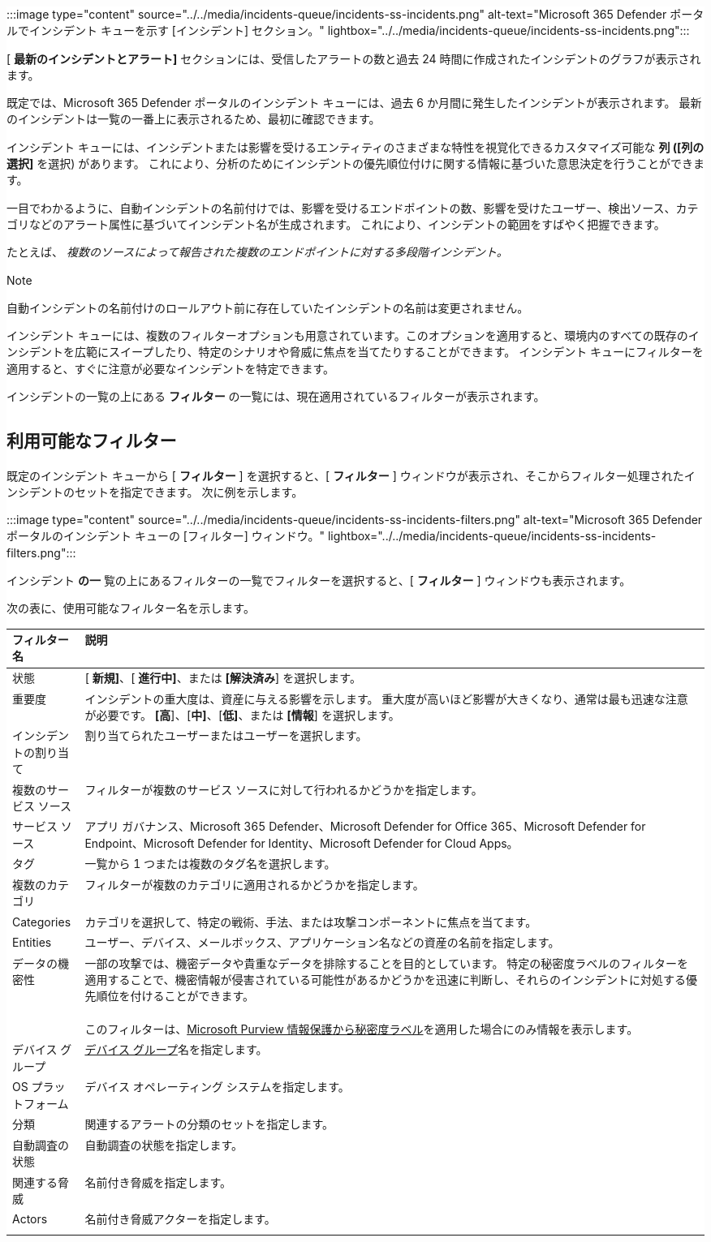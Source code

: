 :::image type="content" source="../../media/incidents-queue/incidents-ss-incidents.png" alt-text="Microsoft 365 Defender ポータルでインシデント キューを示す [インシデント] セクション。" lightbox="../../media/incidents-queue/incidents-ss-incidents.png":::

[ **最新のインシデントとアラート]** セクションには、受信したアラートの数と過去 24 時間に作成されたインシデントのグラフが表示されます。

既定では、Microsoft 365 Defender ポータルのインシデント キューには、過去 6 か月間に発生したインシデントが表示されます。 最新のインシデントは一覧の一番上に表示されるため、最初に確認できます。

インシデント キューには、インシデントまたは影響を受けるエンティティのさまざまな特性を視覚化できるカスタマイズ可能な **列 ([列の選択]** を選択) があります。 これにより、分析のためにインシデントの優先順位付けに関する情報に基づいた意思決定を行うことができます。

一目でわかるように、自動インシデントの名前付けでは、影響を受けるエンドポイントの数、影響を受けたユーザー、検出ソース、カテゴリなどのアラート属性に基づいてインシデント名が生成されます。 これにより、インシデントの範囲をすばやく把握できます。

たとえば、 *複数のソースによって報告された複数のエンドポイントに対する多段階インシデント。*

> [!NOTE]
> 自動インシデントの名前付けのロールアウト前に存在していたインシデントの名前は変更されません。

インシデント キューには、複数のフィルターオプションも用意されています。このオプションを適用すると、環境内のすべての既存のインシデントを広範にスイープしたり、特定のシナリオや脅威に焦点を当てたりすることができます。 インシデント キューにフィルターを適用すると、すぐに注意が必要なインシデントを特定できます。 

インシデントの一覧の上にある **フィルター** の一覧には、現在適用されているフィルターが表示されます。

## <a name="available-filters"></a>利用可能なフィルター

既定のインシデント キューから [ **フィルター** ] を選択すると、[ **フィルター** ] ウィンドウが表示され、そこからフィルター処理されたインシデントのセットを指定できます。 次に例を示します。

:::image type="content" source="../../media/incidents-queue/incidents-ss-incidents-filters.png" alt-text="Microsoft 365 Defender ポータルのインシデント キューの [フィルター] ウィンドウ。" lightbox="../../media/incidents-queue/incidents-ss-incidents-filters.png":::

インシデント **の一** 覧の上にあるフィルターの一覧でフィルターを選択すると、[ **フィルター** ] ウィンドウも表示されます。

次の表に、使用可能なフィルター名を示します。

| フィルター名 | 説明 |
|:-------|:-----|
| 状態 | [ **新規]**、[ **進行中]**、または **[解決済み**] を選択します。 |
| 重要度 | インシデントの重大度は、資産に与える影響を示します。 重大度が高いほど影響が大きくなり、通常は最も迅速な注意が必要です。 **[高**]、[**中]**、[**低]**、または **[情報**] を選択します。 |
| インシデントの割り当て | 割り当てられたユーザーまたはユーザーを選択します。 |
| 複数のサービス ソース  | フィルターが複数のサービス ソースに対して行われるかどうかを指定します。 |
| サービス ソース  | アプリ ガバナンス、Microsoft 365 Defender、Microsoft Defender for Office 365、Microsoft Defender for Endpoint、Microsoft Defender for Identity、Microsoft Defender for Cloud Apps。 |
| タグ | 一覧から 1 つまたは複数のタグ名を選択します。 |
| 複数のカテゴリ  | フィルターが複数のカテゴリに適用されるかどうかを指定します。 |
| Categories | カテゴリを選択して、特定の戦術、手法、または攻撃コンポーネントに焦点を当てます。 |
| Entities | ユーザー、デバイス、メールボックス、アプリケーション名などの資産の名前を指定します。 |
| データの機密性 | 一部の攻撃では、機密データや貴重なデータを排除することを目的としています。 特定の秘密度ラベルのフィルターを適用することで、機密情報が侵害されている可能性があるかどうかを迅速に判断し、それらのインシデントに対処する優先順位を付けることができます。 <br><br> このフィルターは、[Microsoft Purview 情報保護から秘密度ラベル](../../compliance/sensitivity-labels.md)を適用した場合にのみ情報を表示します。 |
| デバイス グループ | [デバイス グループ](/windows/security/threat-protection/microsoft-defender-atp/machine-groups)名を指定します。 |
| OS プラットフォーム | デバイス オペレーティング システムを指定します。 |
| 分類 | 関連するアラートの分類のセットを指定します。 |
| 自動調査の状態 | 自動調査の状態を指定します。  |
| 関連する脅威 | 名前付き脅威を指定します。  |
| Actors | 名前付き脅威アクターを指定します。  |
|||